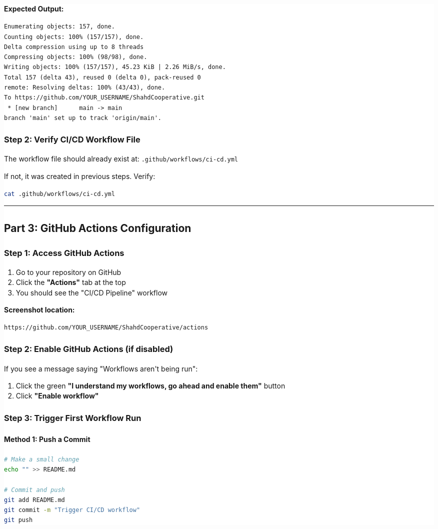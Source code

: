 **Expected Output:**
```
Enumerating objects: 157, done.
Counting objects: 100% (157/157), done.
Delta compression using up to 8 threads
Compressing objects: 100% (98/98), done.
Writing objects: 100% (157/157), 45.23 KiB | 2.26 MiB/s, done.
Total 157 (delta 43), reused 0 (delta 0), pack-reused 0
remote: Resolving deltas: 100% (43/43), done.
To https://github.com/YOUR_USERNAME/ShahdCooperative.git
 * [new branch]      main -> main
branch 'main' set up to track 'origin/main'.
```

### Step 2: Verify CI/CD Workflow File

The workflow file should already exist at: `.github/workflows/ci-cd.yml`

If not, it was created in previous steps. Verify:
```bash
cat .github/workflows/ci-cd.yml
```

---

## Part 3: GitHub Actions Configuration

### Step 1: Access GitHub Actions

1. Go to your repository on GitHub
2. Click the **"Actions"** tab at the top
3. You should see the "CI/CD Pipeline" workflow

**Screenshot location:**
```
https://github.com/YOUR_USERNAME/ShahdCooperative/actions
```

### Step 2: Enable GitHub Actions (if disabled)

If you see a message saying "Workflows aren't being run":
1. Click the green **"I understand my workflows, go ahead and enable them"** button
2. Click **"Enable workflow"**

### Step 3: Trigger First Workflow Run

#### Method 1: Push a Commit
```bash
# Make a small change
echo "" >> README.md

# Commit and push
git add README.md
git commit -m "Trigger CI/CD workflow"
git push
```
